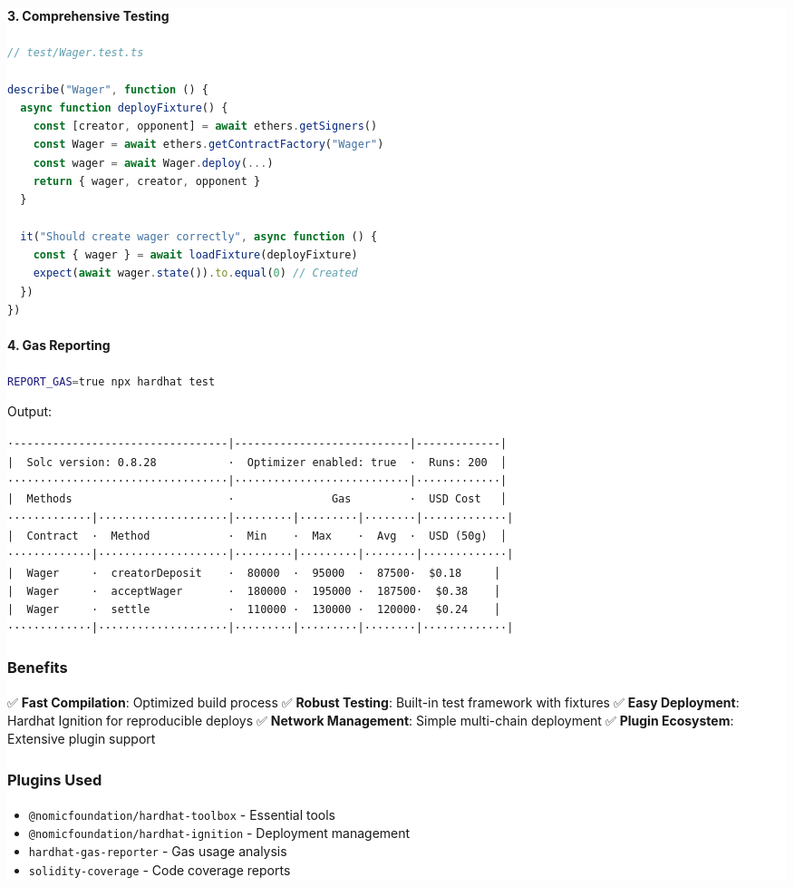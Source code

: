 #### 3. Comprehensive Testing

```typescript
// test/Wager.test.ts

describe("Wager", function () {
  async function deployFixture() {
    const [creator, opponent] = await ethers.getSigners()
    const Wager = await ethers.getContractFactory("Wager")
    const wager = await Wager.deploy(...)
    return { wager, creator, opponent }
  }
  
  it("Should create wager correctly", async function () {
    const { wager } = await loadFixture(deployFixture)
    expect(await wager.state()).to.equal(0) // Created
  })
})
```

#### 4. Gas Reporting

```bash
REPORT_GAS=true npx hardhat test
```

Output:
```
·---------------------------------|---------------------------|-------------|
|  Solc version: 0.8.28           ·  Optimizer enabled: true  ·  Runs: 200  │
··································|···························|·············|
|  Methods                        ·               Gas         ·  USD Cost   │
·············|····················|·········|·········|········|·············|
|  Contract  ·  Method            ·  Min    ·  Max    ·  Avg  ·  USD (50g)  │
·············|····················|·········|·········|········|·············|
|  Wager     ·  creatorDeposit    ·  80000  ·  95000  ·  87500·  $0.18     │
|  Wager     ·  acceptWager       ·  180000 ·  195000 ·  187500·  $0.38    │
|  Wager     ·  settle            ·  110000 ·  130000 ·  120000·  $0.24    │
·············|····················|·········|·········|········|·············|
```

### Benefits

✅ **Fast Compilation**: Optimized build process
✅ **Robust Testing**: Built-in test framework with fixtures
✅ **Easy Deployment**: Hardhat Ignition for reproducible deploys
✅ **Network Management**: Simple multi-chain deployment
✅ **Plugin Ecosystem**: Extensive plugin support

### Plugins Used

- `@nomicfoundation/hardhat-toolbox` - Essential tools
- `@nomicfoundation/hardhat-ignition` - Deployment management
- `hardhat-gas-reporter` - Gas usage analysis
- `solidity-coverage` - Code coverage reports
